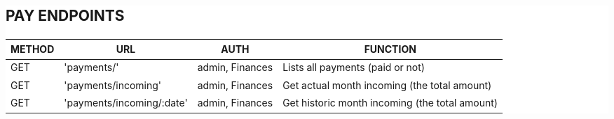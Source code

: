 ## PAY ENDPOINTS

| METHOD | URL                          | AUTH    | FUNCTION                              |
|--------|------------------------------|---------|---------------------------------------|
| GET    | 'payments/'     | admin, Finances     | Lists all payments (paid or not)       |
| GET    | 'payments/incoming' |  admin, Finances   | Get actual month incoming (the total amount)  |
| GET   | 'payments/incoming/:date'     | admin, Finances | Get historic month incoming (the total amount) |
